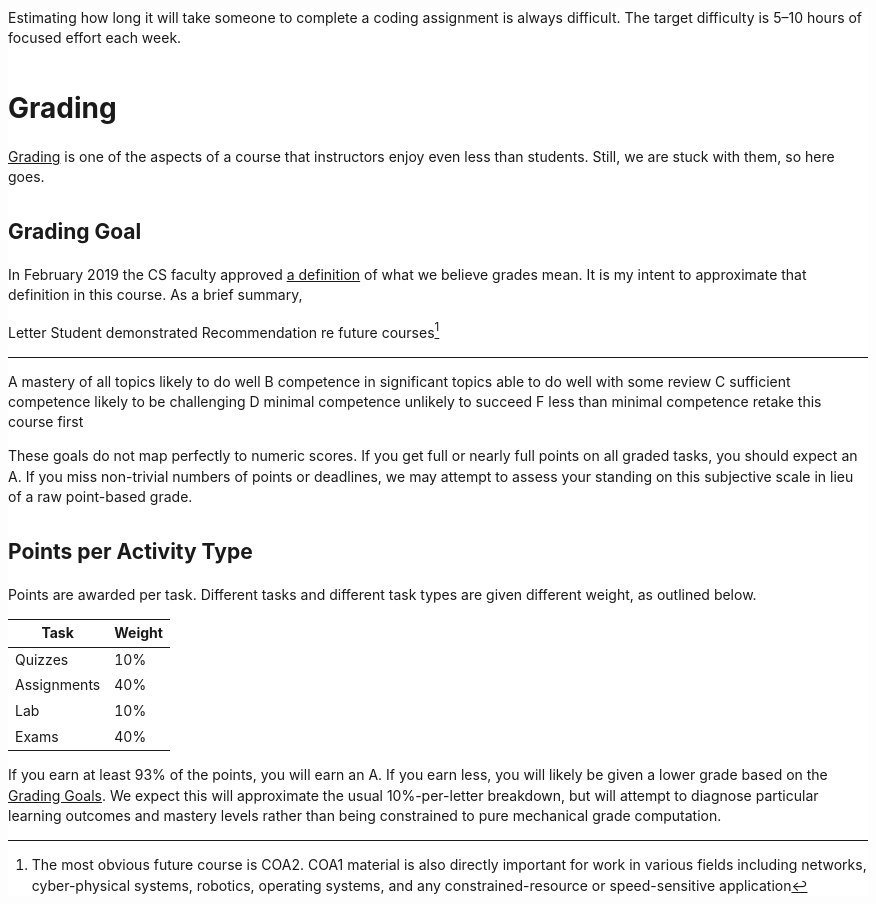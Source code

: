 Estimating how long it will take someone to complete a coding assignment
is always difficult.
The target difficulty is 5–10 hours of focused effort each week.

# Grading

[Grading](http://www.cs.virginia.edu/tychonievich/blog/posts/244.html) is one of the aspects of a course that instructors enjoy even less than students. Still, we are stuck with them, so here goes.

## Grading Goal

In February 2019 the CS faculty approved [a definition](http://ugrads.cs.virginia.edu/grading-guidelines.html) of what we believe grades mean.
It is my intent to approximate that definition in this course.
As a brief summary,

Letter  Student demonstrated                Recommendation re future courses[^future]
------  ---------------------------         ------------------------------------
A       mastery of all topics               likely to do well
B       competence in significant topics    able to do well with some review
C       sufficient competence               likely to be challenging
D       minimal competence                  unlikely to succeed
F       less than minimal competence        retake this course first

[^future]:
    The most obvious future course is COA2.
    COA1 material is also directly important for work in various fields including
    networks, cyber-physical systems, robotics, operating systems, and any constrained-resource or speed-sensitive application

These goals do not map perfectly to numeric scores. If you get full or nearly full points on all graded tasks, you should expect an A. If you miss non-trivial numbers of points or deadlines, we may attempt to assess your standing on this subjective scale in lieu of a raw point-based grade.

## Points per Activity Type

Points are awarded per task.
Different tasks and different task types are given different weight, as outlined below.

|Task        |Weight|
|------------|------|
|Quizzes     |  10% | 
|Assignments |  40% | 
|Lab         |  10% |
|Exams       |  40% |

If you earn at least 93% of the points, you will earn an A. If you earn less, you will likely be given a lower grade based on the [Grading Goals](#grading-goals). We expect this will approximate the usual 10%-per-letter breakdown, but will attempt to diagnose particular learning outcomes and mastery levels rather than being constrained to pure mechanical grade computation.
